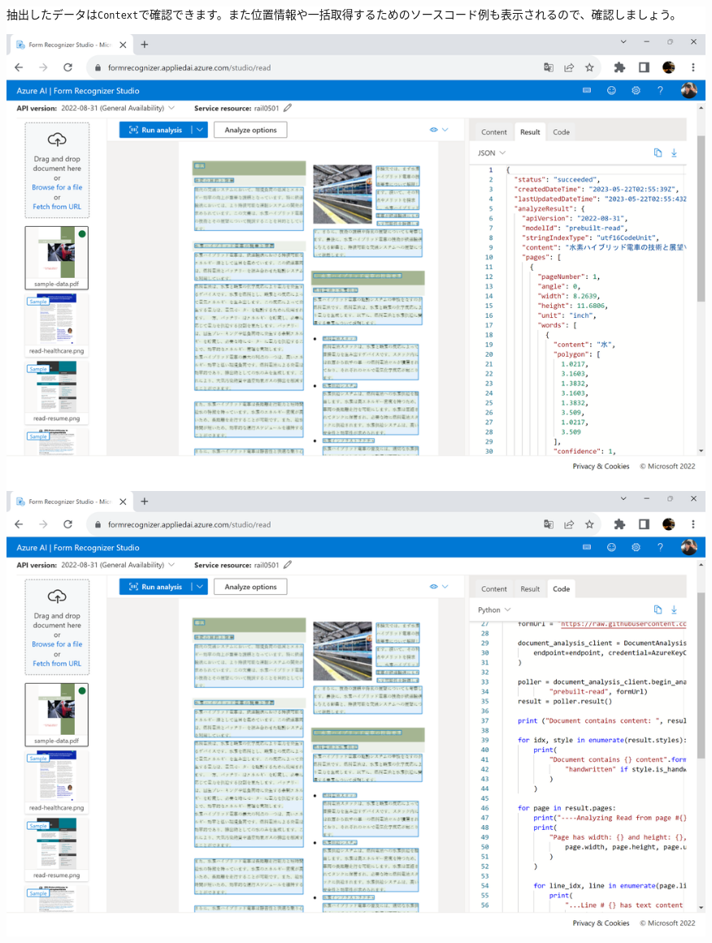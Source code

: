 抽出したデータは`Context`で確認できます。また位置情報や一括取得するためのソースコード例も表示されるので、確認しましょう。

![](images/form14.png)

![](images/form15.png)
